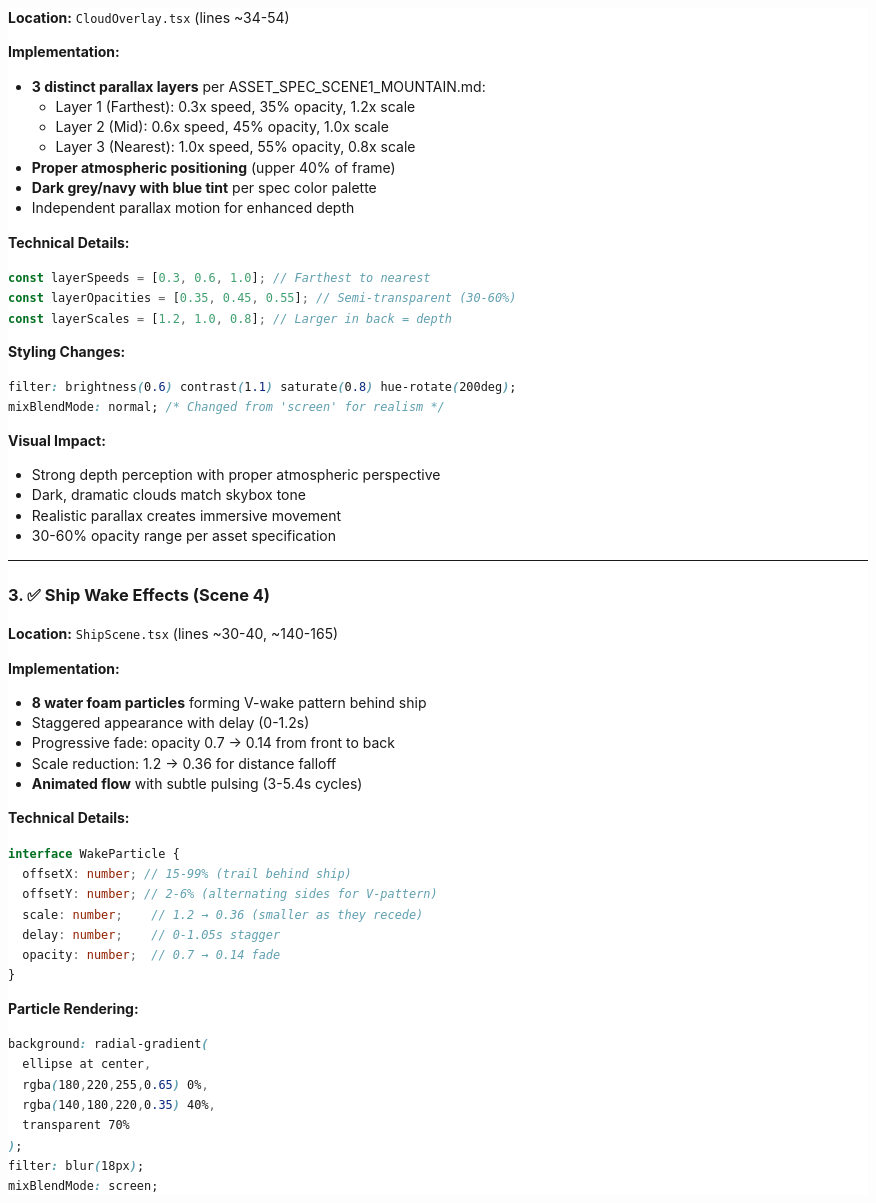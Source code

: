 **Location:** `CloudOverlay.tsx` (lines ~34-54)

**Implementation:**
- **3 distinct parallax layers** per ASSET_SPEC_SCENE1_MOUNTAIN.md:
  - Layer 1 (Farthest): 0.3x speed, 35% opacity, 1.2x scale
  - Layer 2 (Mid): 0.6x speed, 45% opacity, 1.0x scale
  - Layer 3 (Nearest): 1.0x speed, 55% opacity, 0.8x scale
- **Proper atmospheric positioning** (upper 40% of frame)
- **Dark grey/navy with blue tint** per spec color palette
- Independent parallax motion for enhanced depth

**Technical Details:**
```typescript
const layerSpeeds = [0.3, 0.6, 1.0]; // Farthest to nearest
const layerOpacities = [0.35, 0.45, 0.55]; // Semi-transparent (30-60%)
const layerScales = [1.2, 1.0, 0.8]; // Larger in back = depth
```

**Styling Changes:**
```css
filter: brightness(0.6) contrast(1.1) saturate(0.8) hue-rotate(200deg);
mixBlendMode: normal; /* Changed from 'screen' for realism */
```

**Visual Impact:**
- Strong depth perception with proper atmospheric perspective
- Dark, dramatic clouds match skybox tone
- Realistic parallax creates immersive movement
- 30-60% opacity range per asset specification

---

### 3. ✅ Ship Wake Effects (Scene 4)

**Location:** `ShipScene.tsx` (lines ~30-40, ~140-165)

**Implementation:**
- **8 water foam particles** forming V-wake pattern behind ship
- Staggered appearance with delay (0-1.2s)
- Progressive fade: opacity 0.7 → 0.14 from front to back
- Scale reduction: 1.2 → 0.36 for distance falloff
- **Animated flow** with subtle pulsing (3-5.4s cycles)

**Technical Details:**
```typescript
interface WakeParticle {
  offsetX: number; // 15-99% (trail behind ship)
  offsetY: number; // 2-6% (alternating sides for V-pattern)
  scale: number;    // 1.2 → 0.36 (smaller as they recede)
  delay: number;    // 0-1.05s stagger
  opacity: number;  // 0.7 → 0.14 fade
}
```

**Particle Rendering:**
```css
background: radial-gradient(
  ellipse at center,
  rgba(180,220,255,0.65) 0%,
  rgba(140,180,220,0.35) 40%,
  transparent 70%
);
filter: blur(18px);
mixBlendMode: screen;
```
